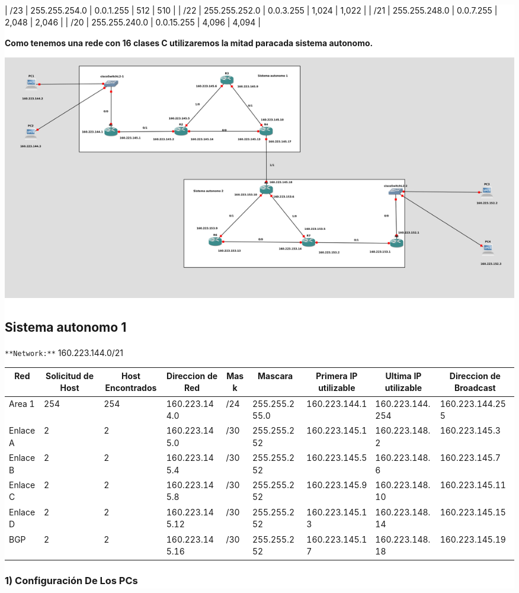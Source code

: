 | /23     | 255.255.254.0          | 0.0.1.255                | 512                          | 510                                            |
| /22     | 255.255.252.0          | 0.0.3.255                | 1,024                       | 1,022                                         |
| /21     | 255.255.248.0          | 0.0.7.255                | 2,048                       | 2,046                                         |
| /20     | 255.255.240.0          | 0.0.15.255              | 4,096                       | 4,094                                         |


**Como tenemos una rede con 16 clases C utilizaremos la mitad paracada sistema autonomo.**


![](vx_images/578104620288888.png)

<h2>Sistema autonomo 1</h2>

`**Network:**` 160.223.144.0/21

 | Red  | Solicitud de Host  | Host Encontrados  | Direccion de Red  | Mask  | Mascara  | Primera IP utilizable  | Ultima IP utilizable  | Direccion de Broadcast |
|---|---|---|---|---|---|---|---|---|
| Area 1 | 254  | 254  | 160.223.144.0  | /24  | 255.255.255.0  | 160.223.144.1  | 160.223.144.254  | 160.223.144.255   |
| Enlace A | 2 | 2  | 160.223.145.0  | /30  | 255.255.252  | 160.223.145.1  | 160.223.148.2  |  160.223.145.3  |
| Enlace B | 2 | 2  | 160.223.145.4  | /30  | 255.255.252  | 160.223.145.5  | 160.223.148.6  |  160.223.145.7  |
| Enlace C | 2 | 2  | 160.223.145.8  | /30  | 255.255.252  | 160.223.145.9  | 160.223.148.10  |  160.223.145.11 |
| Enlace D | 2 | 2  | 160.223.145.12  | /30  | 255.255.252  | 160.223.145.13  | 160.223.148.14  |  160.223.145.15  |
| BGP | 2 | 2  | 160.223.145.16  | /30  | 255.255.252  | 160.223.145.17  | 160.223.148.18  |  160.223.145.19  |


<h3>1) Configuración De Los PCs</h3>

